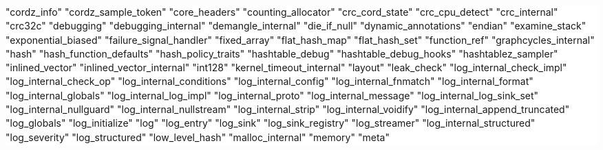   "cordz_info"
  "cordz_sample_token"
  "core_headers"
  "counting_allocator"
  "crc_cord_state"
  "crc_cpu_detect"
  "crc_internal"
  "crc32c"
  "debugging"
  "debugging_internal"
  "demangle_internal"
  "die_if_null"
  "dynamic_annotations"
  "endian"
  "examine_stack"
  "exponential_biased"
  "failure_signal_handler"
  "fixed_array"
  "flat_hash_map"
  "flat_hash_set"
  "function_ref"
  "graphcycles_internal"
  "hash"
  "hash_function_defaults"
  "hash_policy_traits"
  "hashtable_debug"
  "hashtable_debug_hooks"
  "hashtablez_sampler"
  "inlined_vector"
  "inlined_vector_internal"
  "int128"
  "kernel_timeout_internal"
  "layout"
  "leak_check"
  "log_internal_check_impl"
  "log_internal_check_op"
  "log_internal_conditions"
  "log_internal_config"
  "log_internal_fnmatch"
  "log_internal_format"
  "log_internal_globals"
  "log_internal_log_impl"
  "log_internal_proto"
  "log_internal_message"
  "log_internal_log_sink_set"
  "log_internal_nullguard"
  "log_internal_nullstream"
  "log_internal_strip"
  "log_internal_voidify"
  "log_internal_append_truncated"
  "log_globals"
  "log_initialize"
  "log"
  "log_entry"
  "log_sink"
  "log_sink_registry"
  "log_streamer"
  "log_internal_structured"
  "log_severity"
  "log_structured"
  "low_level_hash"
  "malloc_internal"
  "memory"
  "meta"
